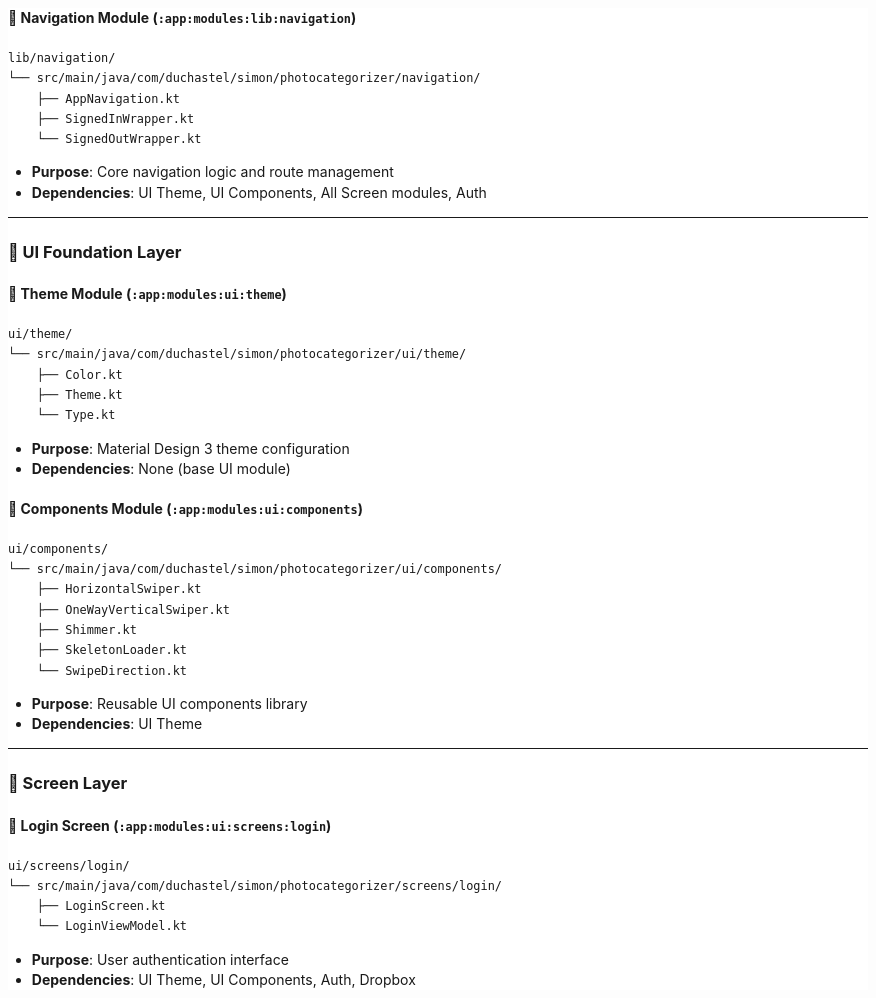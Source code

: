 #### 📍 Navigation Module (`:app:modules:lib:navigation`)
```
lib/navigation/
└── src/main/java/com/duchastel/simon/photocategorizer/navigation/
    ├── AppNavigation.kt
    ├── SignedInWrapper.kt
    └── SignedOutWrapper.kt
```
- **Purpose**: Core navigation logic and route management
- **Dependencies**: UI Theme, UI Components, All Screen modules, Auth

---

### 🎨 UI Foundation Layer

#### 🎨 Theme Module (`:app:modules:ui:theme`)
```
ui/theme/
└── src/main/java/com/duchastel/simon/photocategorizer/ui/theme/
    ├── Color.kt
    ├── Theme.kt
    └── Type.kt
```
- **Purpose**: Material Design 3 theme configuration
- **Dependencies**: None (base UI module)

#### 🧩 Components Module (`:app:modules:ui:components`)
```
ui/components/
└── src/main/java/com/duchastel/simon/photocategorizer/ui/components/
    ├── HorizontalSwiper.kt
    ├── OneWayVerticalSwiper.kt
    ├── Shimmer.kt
    ├── SkeletonLoader.kt
    └── SwipeDirection.kt
```
- **Purpose**: Reusable UI components library
- **Dependencies**: UI Theme

---

### 📱 Screen Layer

#### 🔐 Login Screen (`:app:modules:ui:screens:login`)
```
ui/screens/login/
└── src/main/java/com/duchastel/simon/photocategorizer/screens/login/
    ├── LoginScreen.kt
    └── LoginViewModel.kt
```
- **Purpose**: User authentication interface
- **Dependencies**: UI Theme, UI Components, Auth, Dropbox
